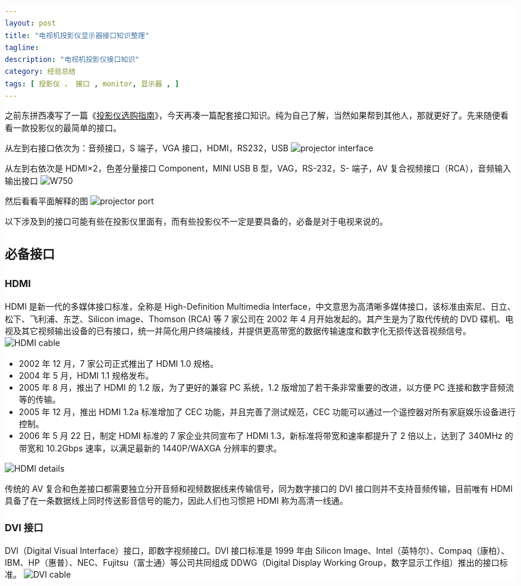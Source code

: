 ```yaml
---
layout: post
title: "电视机投影仪显示器接口知识整理"
tagline:
description: "电视机投影仪接口知识"
category: 经验总结
tags: [ 投影仪 ， 接口 , monitor, 显示器 , ]
---
```


之前东拼西凑写了一篇《[投影仪选购指南](http://www.einverne.tk/2013/12/projector-shopping.html)》，今天再凑一篇配套接口知识。纯为自己了解，当然如果帮到其他人，那就更好了。先来随便看看一款投影仪的最简单的接口。

从左到右接口依次为：音频接口，S 端子，VGA 接口，HDMI，RS232，USB
![projector interface][1]

从左到右依次是 HDMI×2，色差分量接口 Component，MINI USB B 型，VAG，RS-232，S- 端子，AV 复合视频接口（RCA），音频输入输出接口
![W750][2]

然后看看平面解释的图
![projector port][3]

以下涉及到的接口可能有些在投影仪里面有，而有些投影仪不一定是要具备的，必备是对于电视来说的。

## 必备接口

### HDMI
HDMI 是新一代的多媒体接口标准，全称是 High-Definition Multimedia Interface，中文意思为高清晰多媒体接口，该标准由索尼、日立、松下、飞利浦、东芝、Silicon image、Thomson (RCA) 等 7 家公司在 2002 年 4 月开始发起的。其产生是为了取代传统的 DVD 碟机、电视及其它视频输出设备的已有接口，统一并简化用户终端接线，并提供更高带宽的数据传输速度和数字化无损传送音视频信号。
![HDMI cable][4]

- 2002 年 12 月，7 家公司正式推出了 HDMI 1.0 规格。
- 2004 年 5 月，HDMI 1.1 规格发布。
- 2005 年 8 月，推出了 HDMI 的 1.2 版，为了更好的兼容 PC 系统，1.2 版增加了若干条非常重要的改进，以方便 PC 连接和数字音频流等的传输。
- 2005 年 12 月，推出 HDMI 1.2a 标准增加了 CEC 功能，并且完善了测试规范，CEC 功能可以通过一个遥控器对所有家庭娱乐设备进行控制。
- 2006 年 5 月 22 日，制定 HDMI 标准的 7 家企业共同宣布了 HDMI 1.3，新标准将带宽和速率都提升了 2 倍以上，达到了 340MHz 的带宽和 10.2Gbps 速率，以满足最新的 1440P/WAXGA 分辨率的要求。

![HDMI details][5]

传统的 AV 复合和色差接口都需要独立分开音频和视频数据线来传输信号，同为数字接口的 DVI 接口则并不支持音频传输，目前唯有 HDMI 具备了在一条数据线上同时传送影音信号的能力，因此人们也习惯把 HDMI 称为高清一线通。

### DVI 接口
DVI（Digital Visual Interface）接口，即数字视频接口。DVI 接口标准是 1999 年由 Silicon Image、Intel（英特尔）、Compaq（康柏）、IBM、HP（惠普）、NEC、Fujitsu（富士通）等公司共同组成 DDWG（Digital Display Working Group，数字显示工作组）推出的接口标准。
![DVI cable][6]


[1]: https://lh6.googleusercontent.com/zDmZNukzYSknwLr_K_k0N5rS4GowjLDO3cKub0knu9db=s640 "projector interface"
[2]: https://lh3.googleusercontent.com/NCk-uv-g8ECNGr-VQndaHuLaSdt7cXApiMagsMh3Yn3q=s640
[3]: https://lh5.googleusercontent.com/rt_zaYrTwlRDH1-oSypBo9Cagv1kMW0k8otxcNCDo1YV=s640 "projector port"
[4]: https://lh5.googleusercontent.com/zQ60uF7nZ4b7EoSR1ESQHd3HzpTUaHkV1G_ErvFyp8gC=s640 "HDMI cable"
[5]: https://lh6.googleusercontent.com/KK9lbL3siRnsz03ypJ8PjK1f3PYC0DDk-XzW96QNR7l0=s640 "HDMI details"
[6]: https://lh6.googleusercontent.com/4eKdOgpqN1_jYNwB3_w0VusbTodLVke4VbWDqBXjOjmS=s640 "DVI cable"
[7]: https://lh6.googleusercontent.com/V0sP72s6-p-b73L6lJRNdPOd58DSlILenJUFHpmf-8s_=s640 "DVI to HDMI"
[8]: https://lh6.googleusercontent.com/VlnzQs5XOpp57bOC5Qut22WEcurPeYnP1jdR8-KAUEe8=s640
[9]: https://lh6.googleusercontent.com/wGObHr63j_Go-DlR8tCAiZM_wagl1zyMHMx_sbAAmoAn=s640 "色差分量线材"
[10]: https://lh6.googleusercontent.com/WaFaWqjSwNAI7F5CGlT_xKHRUgV_RgQaxiEj1CeN13BA=s640 "复合视频接口"
[11]: https://lh3.googleusercontent.com/PrBW8-K0sGlkrKu1i6LffeuBJaaxjCL5xLF2AH-da7DY=s640 "复合视频线"
[12]: https://lh4.googleusercontent.com/Mw14XdUXxRxBuR0NS99gZEe7uZC-odjobyx1XG1Ih53o=s640
[13]: https://lh3.googleusercontent.com/bsB2EoUQ--ikvI-yusiKZ6GE32CIb8N0PVE-z-Aznqgn=s640 "VGA"